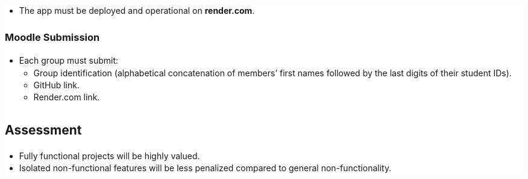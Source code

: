 - The app must be deployed and operational on **render.com**.

### **Moodle Submission**

- Each group must submit:
  - Group identification (alphabetical concatenation of members’ first names followed by the last digits of their student IDs).
  - GitHub link.
  - Render.com link.

## **Assessment**

- Fully functional projects will be highly valued.
- Isolated non-functional features will be less penalized compared to general non-functionality.
